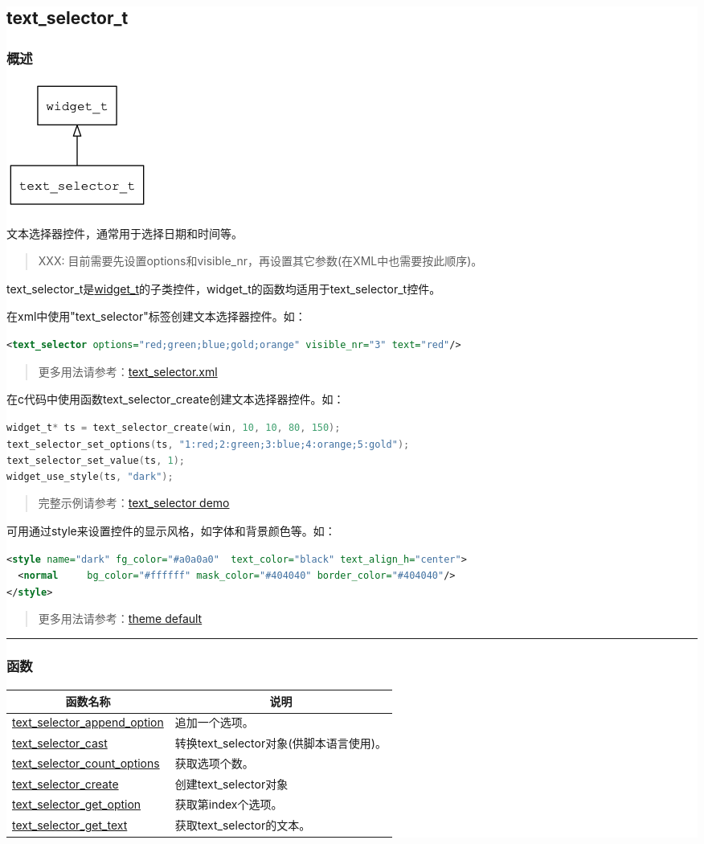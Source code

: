 ## text\_selector\_t
### 概述
![image](images/text_selector_t_0.png)

 文本选择器控件，通常用于选择日期和时间等。

 > XXX: 目前需要先设置options和visible_nr，再设置其它参数(在XML中也需要按此顺序)。

 text\_selector\_t是[widget\_t](widget_t.md)的子类控件，widget\_t的函数均适用于text\_selector\_t控件。

 在xml中使用"text\_selector"标签创建文本选择器控件。如：

 ```xml
 <text_selector options="red;green;blue;gold;orange" visible_nr="3" text="red"/>
 ```

 > 更多用法请参考：[text\_selector.xml](
 https://github.com/zlgopen/awtk/blob/master/demos/assets/raw/ui/text_selector.xml)

 在c代码中使用函数text\_selector\_create创建文本选择器控件。如：

 ```c
 widget_t* ts = text_selector_create(win, 10, 10, 80, 150);
 text_selector_set_options(ts, "1:red;2:green;3:blue;4:orange;5:gold");
 text_selector_set_value(ts, 1);
 widget_use_style(ts, "dark");
 ```

 > 完整示例请参考：[text\_selector demo](
 https://github.com/zlgopen/awtk-c-demos/blob/master/demos/text_selector.c)

 可用通过style来设置控件的显示风格，如字体和背景颜色等。如：

 ```xml
 <style name="dark" fg_color="#a0a0a0"  text_color="black" text_align_h="center">
   <normal     bg_color="#ffffff" mask_color="#404040" border_color="#404040"/>
 </style>
 ```

 > 更多用法请参考：[theme default](
 https://github.com/zlgopen/awtk/blob/master/demos/assets/raw/styles/default.xml#L443)


----------------------------------
### 函数
<p id="text_selector_t_methods">

| 函数名称 | 说明 | 
| -------- | ------------ | 
| <a href="#text_selector_t_text_selector_append_option">text\_selector\_append\_option</a> | 追加一个选项。 |
| <a href="#text_selector_t_text_selector_cast">text\_selector\_cast</a> | 转换text_selector对象(供脚本语言使用)。 |
| <a href="#text_selector_t_text_selector_count_options">text\_selector\_count\_options</a> | 获取选项个数。 |
| <a href="#text_selector_t_text_selector_create">text\_selector\_create</a> | 创建text_selector对象 |
| <a href="#text_selector_t_text_selector_get_option">text\_selector\_get\_option</a> | 获取第index个选项。 |
| <a href="#text_selector_t_text_selector_get_text">text\_selector\_get\_text</a> | 获取text_selector的文本。 |